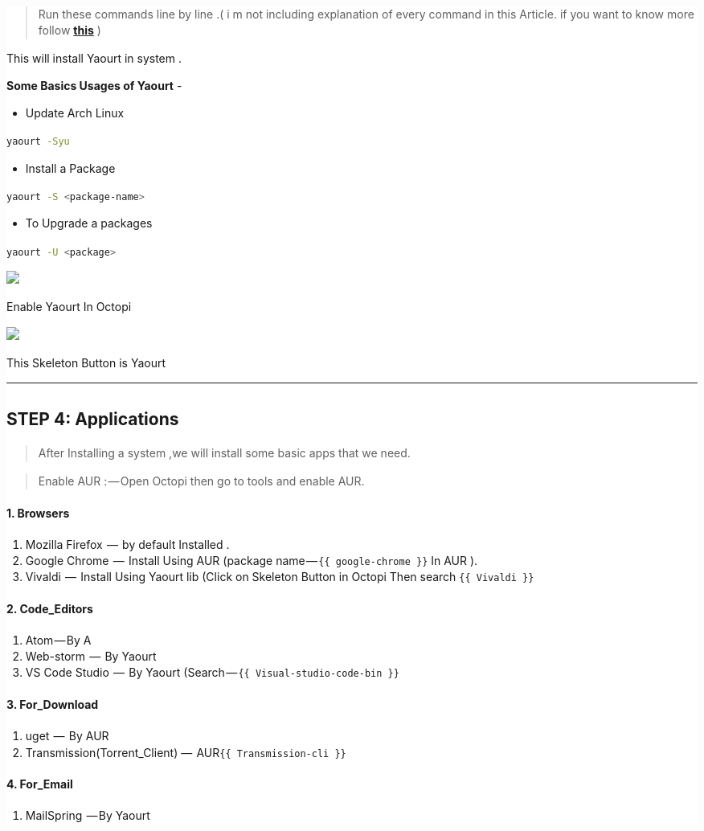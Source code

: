 > Run these commands line by line .( i m not including explanation of every command in this Article. if you want to know more follow [**this**](https://www.ostechnix.com/install-yaourt-arch-linux/) )

This will install Yaourt in system .

**Some Basics Usages of Yaourt** -

- Update Arch Linux

```bash
yaourt -Syu
```

- Install a Package

```bash
yaourt -S <package-name>
```

- To Upgrade a packages

```bash
yaourt -U <package>
```

![](https://cdn-images-1.medium.com/max/845/1*LSD0D21FSotbi7n5Z48Vrw.png)<figcaption>Enable Yaourt In Octopi</figcaption>

![](https://cdn-images-1.medium.com/max/846/1*KPcDGRP6SfRjv6WWJca3Lw.png)<figcaption>This Skeleton Button is Yaourt</figcaption>

___

## STEP 4: Applications

> After Installing a system ,we will install some basic apps that we need.

> Enable AUR : — Open Octopi then go to tools and enable AUR.

#### 1. Browsers

1. Mozilla Firefox  —  by default Installed .
2. Google Chrome  —  Install Using AUR (package name — `{{ google-chrome }}` In AUR ).
3. Vivaldi  —  Install Using Yaourt lib (Click on Skeleton Button in Octopi Then search `{{ Vivaldi }}`

#### 2. Code\_Editors

1. Atom — By A
2. Web-storm  —  By Yaourt
3. VS Code Studio  —  By Yaourt (Search — `{{ Visual-studio-code-bin }}`

#### 3. For\_Download

1. uget  —  By AUR
2. Transmission(Torrent\_Client) —  AUR`{{ Transmission-cli }}`

#### 4. For\_Email

1. MailSpring  — By Yaourt
